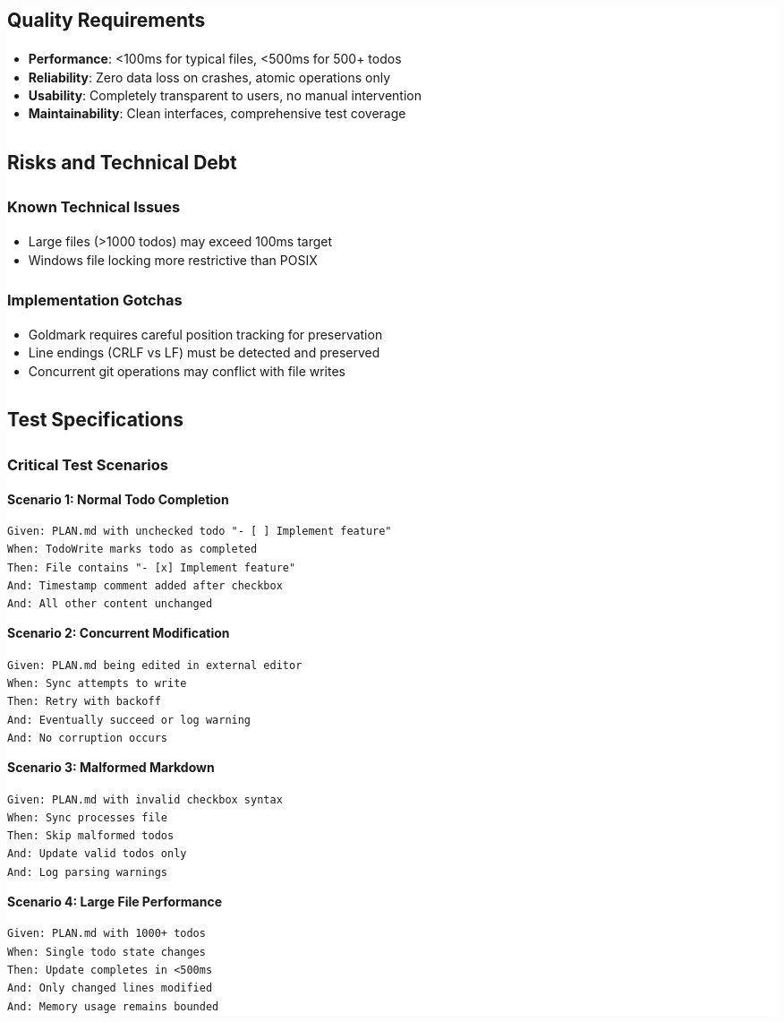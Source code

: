 ## Quality Requirements

- **Performance**: <100ms for typical files, <500ms for 500+ todos
- **Reliability**: Zero data loss on crashes, atomic operations only
- **Usability**: Completely transparent to users, no manual intervention
- **Maintainability**: Clean interfaces, comprehensive test coverage

## Risks and Technical Debt

### Known Technical Issues
- Large files (>1000 todos) may exceed 100ms target
- Windows file locking more restrictive than POSIX

### Implementation Gotchas
- Goldmark requires careful position tracking for preservation
- Line endings (CRLF vs LF) must be detected and preserved
- Concurrent git operations may conflict with file writes

## Test Specifications

### Critical Test Scenarios

**Scenario 1: Normal Todo Completion**
```gherkin
Given: PLAN.md with unchecked todo "- [ ] Implement feature"
When: TodoWrite marks todo as completed
Then: File contains "- [x] Implement feature"
And: Timestamp comment added after checkbox
And: All other content unchanged
```

**Scenario 2: Concurrent Modification**
```gherkin
Given: PLAN.md being edited in external editor
When: Sync attempts to write
Then: Retry with backoff
And: Eventually succeed or log warning
And: No corruption occurs
```

**Scenario 3: Malformed Markdown**
```gherkin
Given: PLAN.md with invalid checkbox syntax
When: Sync processes file
Then: Skip malformed todos
And: Update valid todos only
And: Log parsing warnings
```

**Scenario 4: Large File Performance**
```gherkin
Given: PLAN.md with 1000+ todos
When: Single todo state changes
Then: Update completes in <500ms
And: Only changed lines modified
And: Memory usage remains bounded
```
